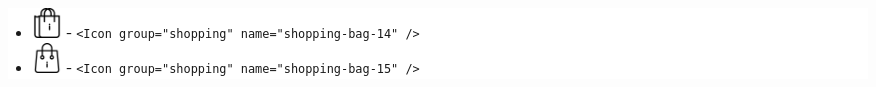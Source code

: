  - <img src="./shopping/101-shopping-bag-14.png" height="30" width="30" /> - `<Icon group="shopping" name="shopping-bag-14" />`
 - <img src="./shopping/102-shopping-bag-15.png" height="30" width="30" /> - `<Icon group="shopping" name="shopping-bag-15" />`